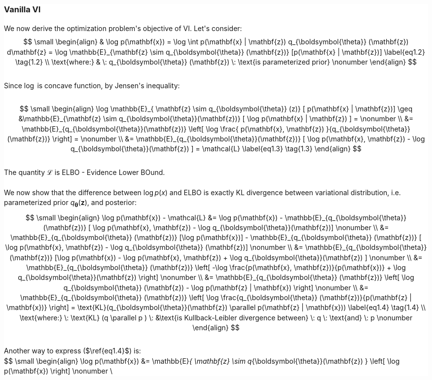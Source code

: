 ### <a name="VanillaVI"></a> Vanilla VI

We now derive the optimization problem's objective of VI. Let's consider:
<br>
$$ \small
\begin{align}
& \log p(\mathbf{x}) = \log \int p(\mathbf{x} | \mathbf{z}) q_{\boldsymbol{\theta}} (\mathbf{z}) d\mathbf{z} = \log \mathbb{E}_{\mathbf{z} \sim q_{\boldsymbol{\theta}} (\mathbf{z})} [p(\mathbf{x} | \mathbf{z})] \label{eq1.2} \tag{1.2} \\
\text{where:} & \: q_{\boldsymbol{\theta}} (\mathbf{z}) \: \text{is parameterized prior} \nonumber
\end{align}
$$
<br>
Since $\log$ is concave function, by Jensen's inequality: <br>
<br>
$$ \small
\begin{align}
\log \mathbb{E}_{ \mathbf{z} \sim q_{\boldsymbol{\theta}} (z)} [ p(\mathbf{x} | \mathbf{z})] \geq &\mathbb{E}_{\mathbf{z} \sim q_{\boldsymbol{\theta}}(\mathbf{z})} [ \log p(\mathbf{x} | \mathbf{z}) ] = \nonumber \\ 
&= \mathbb{E}_{q_{\boldsymbol{\theta}}(\mathbf{z})} \left[ \log \frac{ p(\mathbf{x}, \mathbf{z}) }{q_{\boldsymbol{\theta}}(\mathbf{z})} \right] = \nonumber \\
&= \mathbb{E}_{q_{\boldsymbol{\theta}}(\mathbf{z})} [ \log p(\mathbf{x}, \mathbf{z}) - \log q_{\boldsymbol{\theta}}(\mathbf{z}) ] = \mathcal{L} 
\label{eq1.3} \tag{1.3}
\end{align}
$$
<br>
The quantity $\mathcal{L}$ is ELBO - Evidence Lower BOund.<br>
<br>
We now show that the difference between $\log p(x)$ and ELBO is exactly KL divergence between variational distribution, i.e. parameterized prior $q_{\boldsymbol{\theta}}(\mathbf{z})$, and posterior:
<br>
$$ \small
\begin{align}
\log p(\mathbf{x}) - \mathcal{L} &= \log p(\mathbf{x}) - \mathbb{E}_{q_{\boldsymbol{\theta}} (\mathbf{z})} [ \log p(\mathbf{x}, \mathbf{z}) - \log q_{\boldsymbol{\theta}}(\mathbf{z})] \nonumber \\
&= \mathbb{E}_{q_{\boldsymbol{\theta}} (\mathbf{z})} [\log p(\mathbf{x})] - \mathbb{E}_{q_{\boldsymbol{\theta}}  (\mathbf{z})} [ \log p(\mathbf{x}, \mathbf{z}) - \log q_{\boldsymbol{\theta}} (\mathbf{z})] \nonumber \\
&= \mathbb{E}_{q_{\boldsymbol{\theta}} (\mathbf{z})} [\log p(\mathbf{x}) - \log p(\mathbf{x}, \mathbf{z}) + \log q_{\boldsymbol{\theta}}(\mathbf{z}) ] \nonumber \\
&= \mathbb{E}_{q_{\boldsymbol{\theta}} (\mathbf{z})} \left[ -\log \frac{p(\mathbf{x}, \mathbf{z})}{p(\mathbf{x})} + \log q_{\boldsymbol{\theta}}(\mathbf{z}) \right] \nonumber \\
&= \mathbb{E}_{q_{\boldsymbol{\theta}} (\mathbf{z})} \left[ \log q_{\boldsymbol{\theta}} (\mathbf{z}) - \log p(\mathbf{z} | \mathbf{x}) \right] \nonumber \\
&= \mathbb{E}_{q_{\boldsymbol{\theta}} (\mathbf{z})} \left[ \log \frac{q_{\boldsymbol{\theta}} (\mathbf{z})}{p(\mathbf{z} | \mathbf{x})} \right] = \text{KL}(q_{\boldsymbol{\theta}}(\mathbf{z}) \parallel p(\mathbf{z} | \mathbf{x})) \label{eq1.4} \tag{1.4} \\
\text{where:} \: \text{KL} (q \parallel p ) \: &\text{is Kullback-Leibler divergence between} \: q \: \text{and} \: p \nonumber
\end{align}
$$
<a name="eq1.4"></a>
<br>
Another way to express ($\ref{eq1.4}$) is: 
<br>
$$ \small
\begin{align}
\log p(\mathbf{x}) &= \mathbb{E}_{ \mathbf{z} \sim q_{\boldsymbol{\theta}}(\mathbf{z}) } \left[ \log p(\mathbf{x}) \right] \nonumber \\